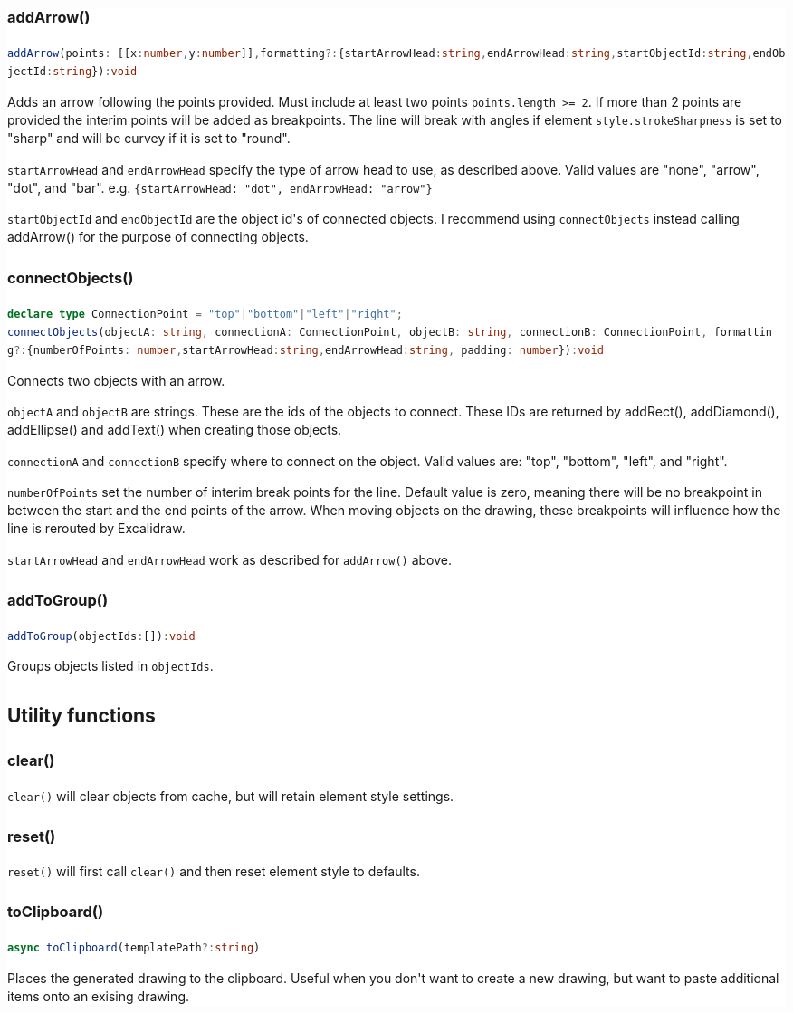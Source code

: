 ### addArrow()
```typescript
addArrow(points: [[x:number,y:number]],formatting?:{startArrowHead:string,endArrowHead:string,startObjectId:string,endObjectId:string}):void
```

Adds an arrow following the points provided. Must include at least two points `points.length >= 2`. If more than 2 points are provided the interim points will be added as breakpoints. The line will break with angles if element `style.strokeSharpness` is set to "sharp" and will be curvey if it is set to "round".

`startArrowHead` and `endArrowHead` specify the type of arrow head to use, as described above. Valid values are "none", "arrow", "dot", and "bar". e.g. `{startArrowHead: "dot", endArrowHead: "arrow"}`

`startObjectId` and `endObjectId` are the object id's of connected objects. I recommend using `connectObjects` instead calling addArrow() for the purpose of connecting objects.

### connectObjects()
```typescript
declare type ConnectionPoint = "top"|"bottom"|"left"|"right";
connectObjects(objectA: string, connectionA: ConnectionPoint, objectB: string, connectionB: ConnectionPoint, formatting?:{numberOfPoints: number,startArrowHead:string,endArrowHead:string, padding: number}):void
```
Connects two objects with an arrow.

`objectA` and `objectB` are strings. These are the ids of the objects to connect. These IDs are returned by addRect(), addDiamond(), addEllipse() and addText() when creating those objects.

`connectionA` and `connectionB` specify where to connect on the object. Valid values are: "top", "bottom", "left", and "right".

`numberOfPoints` set the number of interim break points for the line. Default value is zero, meaning there will be no breakpoint in between the start and the end points of the arrow. When moving objects on the drawing, these breakpoints will influence how the line is rerouted by Excalidraw.

`startArrowHead` and `endArrowHead` work as described for `addArrow()` above.

### addToGroup()
```typescript
addToGroup(objectIds:[]):void
```
Groups objects listed in `objectIds`.

## Utility functions
### clear()
`clear()` will clear objects from cache, but will retain element style settings.

### reset()
`reset()` will first call `clear()` and then reset element style to defaults.

### toClipboard()
```typescript
async toClipboard(templatePath?:string)
```
Places the generated drawing to the clipboard. Useful when you don't want to create a new drawing, but want to paste additional items onto an exising drawing.
